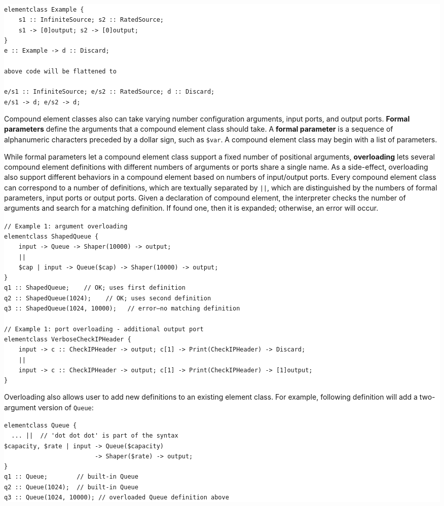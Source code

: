     elementclass Example {
        s1 :: InfiniteSource; s2 :: RatedSource;
        s1 -> [0]output; s2 -> [0]output;
    }
    e :: Example -> d :: Discard;
    
    above code will be flattened to
    
    e/s1 :: InfiniteSource; e/s2 :: RatedSource; d :: Discard;
    e/s1 -> d; e/s2 -> d;

Compound element classes also can take varying number configuration arguments, input ports, and output ports. **Formal parameters** define the arguments that a compound element class should take. A **formal parameter** is a sequence of alphanumeric characters preceded by a dollar sign, such as `$var`. A compound element class may begin with a list of parameters. 

While formal parameters let a compound element class support a fixed number of positional arguments, **overloading** lets several compound element definitions with different numbers of arguments or ports share a single name. As a side-effect, overloading also support different behaviors in a compound element based on numbers of input/output ports. Every compound element class can correspond to a number of definitions, which are textually separated by `||`, which are distinguished by the numbers of formal parameters, input ports or output ports. Given a declaration of compound element, the interpreter checks the number of arguments and search for a matching definition. If found one, then it is expanded; otherwise, an error will occur. 

    // Example 1: argument overloading
    elementclass ShapedQueue {				
        input -> Queue -> Shaper(10000) -> output;
        ||
        $cap | input -> Queue($cap) -> Shaper(10000) -> output; 
    }				
    q1 :: ShapedQueue;    // OK; uses first definition
    q2 :: ShapedQueue(1024);    // OK; uses second definition
    q3 :: ShapedQueue(1024, 10000);   // error—no matching definition 
    
    // Example 1: port overloading - additional output port				
    elementclass VerboseCheckIPHeader {
        input -> c :: CheckIPHeader -> output; c[1] -> Print(CheckIPHeader) -> Discard; 
        ||
        input -> c :: CheckIPHeader -> output; c[1] -> Print(CheckIPHeader) -> [1]output;	
    } 

Overloading also allows user to add new definitions to an existing element class. For example, following definition will add a two-argument version of `Queue`:

    elementclass Queue {
      ... ||  // 'dot dot dot' is part of the syntax 
    $capacity, $rate | input -> Queue($capacity)
                             -> Shaper($rate) -> output;
    }
    q1 :: Queue;        // built-in Queue
    q2 :: Queue(1024);  // built-in Queue
    q3 :: Queue(1024, 10000); // overloaded Queue definition above
